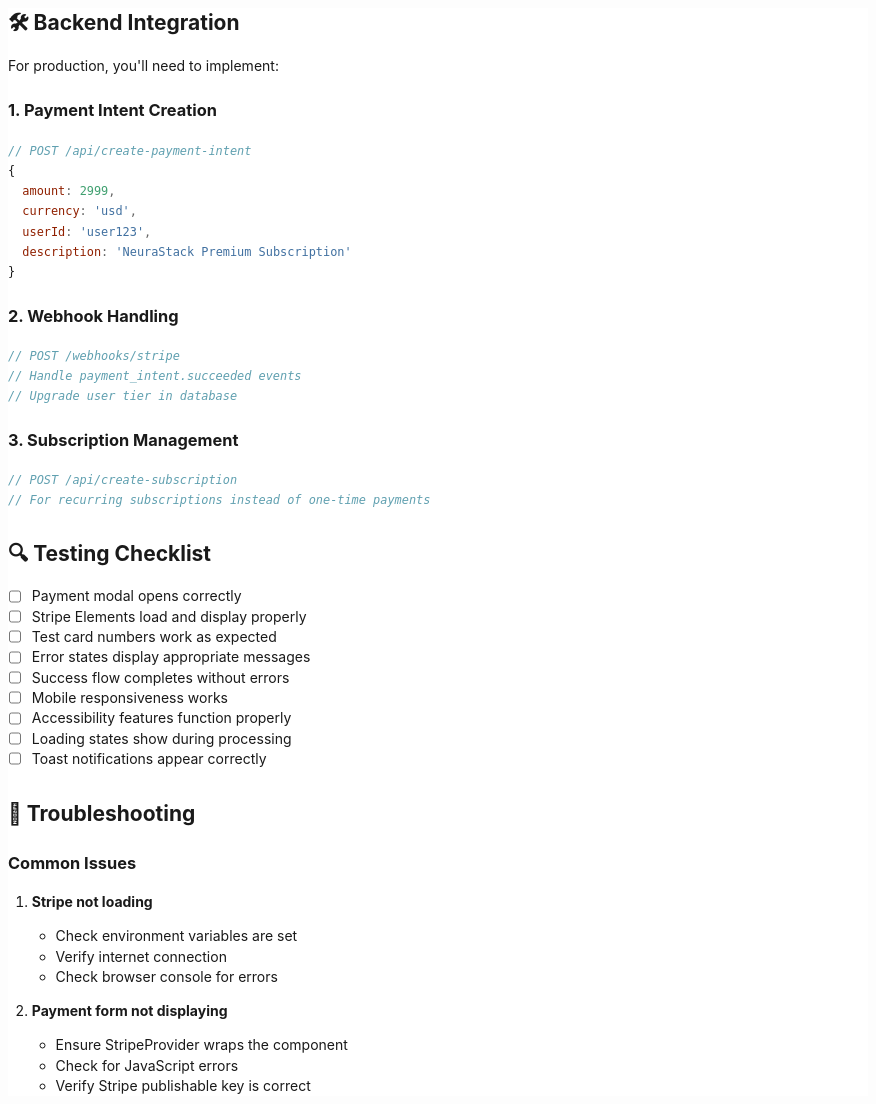 ## 🛠️ Backend Integration

For production, you'll need to implement:

### 1. Payment Intent Creation
```javascript
// POST /api/create-payment-intent
{
  amount: 2999,
  currency: 'usd',
  userId: 'user123',
  description: 'NeuraStack Premium Subscription'
}
```

### 2. Webhook Handling
```javascript
// POST /webhooks/stripe
// Handle payment_intent.succeeded events
// Upgrade user tier in database
```

### 3. Subscription Management
```javascript
// POST /api/create-subscription
// For recurring subscriptions instead of one-time payments
```

## 🔍 Testing Checklist

- [ ] Payment modal opens correctly
- [ ] Stripe Elements load and display properly
- [ ] Test card numbers work as expected
- [ ] Error states display appropriate messages
- [ ] Success flow completes without errors
- [ ] Mobile responsiveness works
- [ ] Accessibility features function properly
- [ ] Loading states show during processing
- [ ] Toast notifications appear correctly

## 🐛 Troubleshooting

### Common Issues

1. **Stripe not loading**
   - Check environment variables are set
   - Verify internet connection
   - Check browser console for errors

2. **Payment form not displaying**
   - Ensure StripeProvider wraps the component
   - Check for JavaScript errors
   - Verify Stripe publishable key is correct
